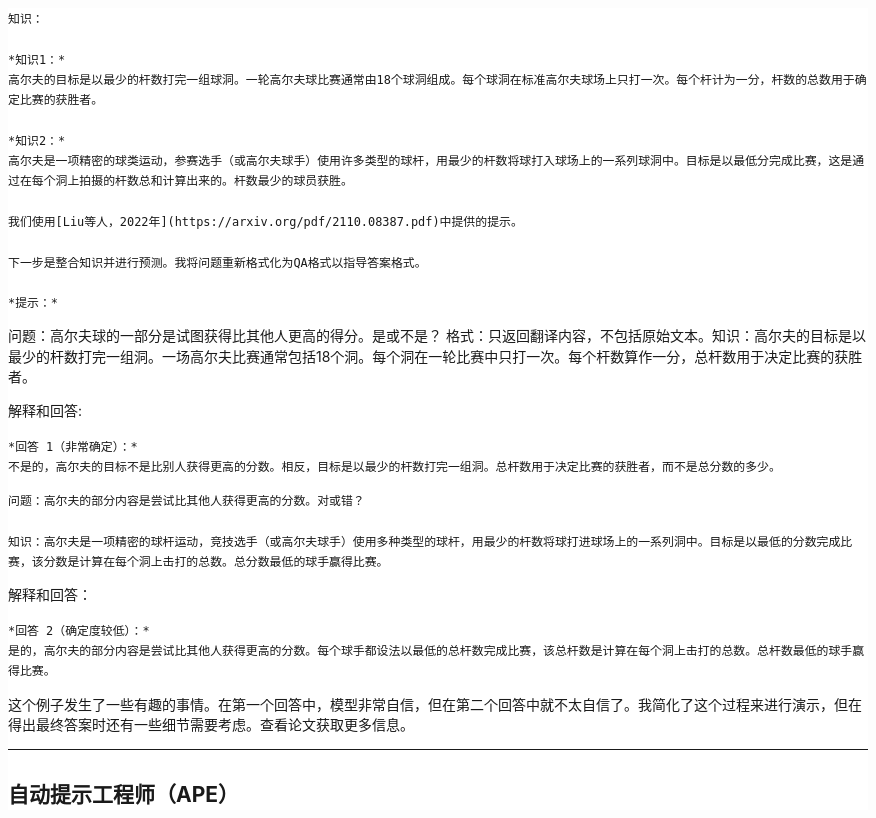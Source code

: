 ```
知识：

*知识1：*
高尔夫的目标是以最少的杆数打完一组球洞。一轮高尔夫球比赛通常由18个球洞组成。每个球洞在标准高尔夫球场上只打一次。每个杆计为一分，杆数的总数用于确定比赛的获胜者。

*知识2：*
高尔夫是一项精密的球类运动，参赛选手（或高尔夫球手）使用许多类型的球杆，用最少的杆数将球打入球场上的一系列球洞中。目标是以最低分完成比赛，这是通过在每个洞上拍摄的杆数总和计算出来的。杆数最少的球员获胜。

我们使用[Liu等人，2022年](https://arxiv.org/pdf/2110.08387.pdf)中提供的提示。

下一步是整合知识并进行预测。我将问题重新格式化为QA格式以指导答案格式。

*提示：*

```
问题：高尔夫球的一部分是试图获得比其他人更高的得分。是或不是？
格式：只返回翻译内容，不包括原始文本。知识：高尔夫的目标是以最少的杆数打完一组洞。一场高尔夫比赛通常包括18个洞。每个洞在一轮比赛中只打一次。每个杆数算作一分，总杆数用于决定比赛的获胜者。
 
解释和回答:

```
*回答 1（非常确定）：*
不是的，高尔夫的目标不是比别人获得更高的分数。相反，目标是以最少的杆数打完一组洞。总杆数用于决定比赛的获胜者，而不是总分数的多少。
```

```
问题：高尔夫的部分内容是尝试比其他人获得更高的分数。对或错？

知识：高尔夫是一项精密的球杆运动，竞技选手（或高尔夫球手）使用多种类型的球杆，用最少的杆数将球打进球场上的一系列洞中。目标是以最低的分数完成比赛，该分数是计算在每个洞上击打的总数。总分数最低的球手赢得比赛。
```

解释和回答：

```
*回答 2（确定度较低）：*
是的，高尔夫的部分内容是尝试比其他人获得更高的分数。每个球手都设法以最低的总杆数完成比赛，该总杆数是计算在每个洞上击打的总数。总杆数最低的球手赢得比赛。
```

这个例子发生了一些有趣的事情。在第一个回答中，模型非常自信，但在第二个回答中就不太自信了。我简化了这个过程来进行演示，但在得出最终答案时还有一些细节需要考虑。查看论文获取更多信息。

---

## 自动提示工程师（APE）
